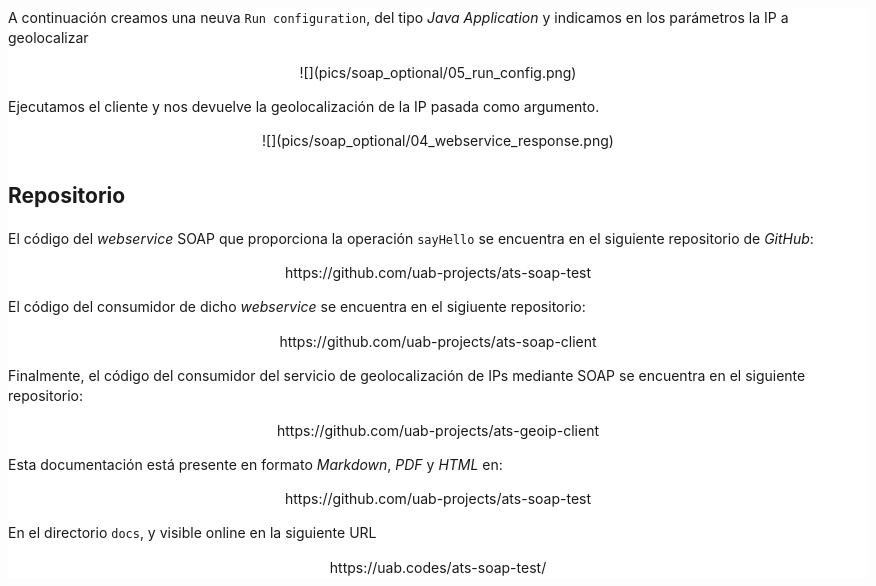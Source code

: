 A continuación creamos una neuva `Run configuration`, del tipo _Java Application_ y indicamos en los parámetros la IP a geolocalizar

<center>![](pics/soap_optional/05_run_config.png)</center>

Ejecutamos el cliente y nos devuelve la geolocalización de la IP pasada como argumento.
<center>![](pics/soap_optional/04_webservice_response.png)</center>

## Repositorio
El código del _webservice_ SOAP que proporciona la operación `sayHello` se encuentra en el siguiente repositorio de _GitHub_:

<center>https://github.com/uab-projects/ats-soap-test</center>

El código del consumidor de dicho _webservice_ se encuentra en el sigiuente repositorio:

<center>https://github.com/uab-projects/ats-soap-client</center>

Finalmente, el código del consumidor del servicio de geolocalización de IPs mediante SOAP se encuentra en el siguiente repositorio:

<center>https://github.com/uab-projects/ats-geoip-client</center>

Esta documentación está presente en formato _Markdown_, _PDF_ y _HTML_ en:

<center>https://github.com/uab-projects/ats-soap-test</center>

En el directorio `docs`, y visible online en la siguiente URL

<center>https://uab.codes/ats-soap-test/</center>

